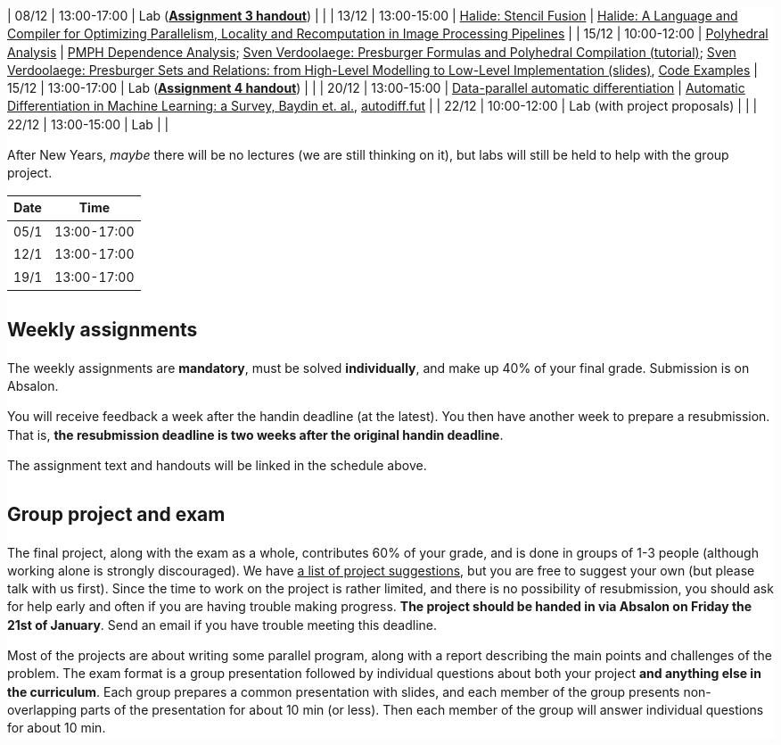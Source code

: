 | 08/12 | 13:00-17:00 | Lab ([**Assignment 3 handout**](weekly-3/)) | |
| 13/12 | 13:00-15:00 | [Halide: Stencil Fusion](slides/L7-Halide.pdf) | [Halide: A Language and Compiler for Optimizing Parallelism, Locality and Recomputation in Image Processing Pipelines](material/halide-pldi13.pdf) |
| 15/12 | 10:00-12:00 | [Polyhedral Analysis](slides/L8-polyhedral.pdf) | [PMPH Dependence Analysis](material/poly/L5-LoopParI.pdf); [Sven Verdoolaege: Presburger Formulas and Polyhedral Compilation (tutorial)](material/poly/polycomp-tutorial.pdf); [Sven Verdoolaege: Presburger Sets and Relations: from High-Level Modelling to Low-Level Implementation (slides)](material/poly/poly-in-detail.pdf), [Code Examples](material/poly/poly-code-egs/)
| 15/12 | 13:00-17:00 | Lab ([**Assignment 4 handout**](weekly-4)) | |
| 20/12 | 13:00-15:00 | [Data-parallel automatic differentiation](slides/L9-reverse-ad.pdf) | [Automatic Differentiation in Machine Learning: a Survey, Baydin et. al.](material/automatic_differentiation_in_ml_baydin.pdf), [autodiff.fut](material/autodiff.fut) |
| 22/12 | 10:00-12:00 | Lab (with project proposals) | |
| 22/12 | 13:00-15:00 | Lab | |

After New Years, *maybe* there will be no lectures (we are still thinking on it),
but labs will still be held to help with the group project.

| Date | Time |
| --- | --- |
| 05/1 | 13:00-17:00 |
| 12/1 | 13:00-17:00 |
| 19/1 | 13:00-17:00 |

## Weekly assignments

The weekly assignments are **mandatory**, must be solved
**individually**, and make up 40% of your final grade.  Submission is
on Absalon.

You will receive feedback a week after the handin deadline (at the
latest).  You then have another week to prepare a resubmission.  That
is, **the resubmission deadline is two weeks after the original handin
deadline**.

The assignment text and handouts will be linked in the schedule above.

## Group project and exam

The final project, along with the exam as a whole, contributes 60% of
your grade, and is done in groups of 1-3 people (although working
alone is strongly discouraged).  We have [a list of project
suggestions](project-suggestions.md), but you are free to suggest your
own (but please talk with us first).  Since the time to work on the
project is rather limited, and there is no possibility of
resubmission, you should ask for help early and often if you are
having trouble making progress.  **The project should be handed in via
Absalon on Friday the 21st of January**.  Send an email if you have
trouble meeting this deadline.

Most of the projects are about writing some parallel program, along
with a report describing the main points and challenges of the
problem.  The exam format is a group presentation followed by
individual questions about both your project **and anything else in
the curriculum**.  Each group prepares a common presentation with
slides, and each member of the group presents non-overlapping parts of
the presentation for about 10 min (or less). Then each member of the
group will answer individual questions for about 10 min.
